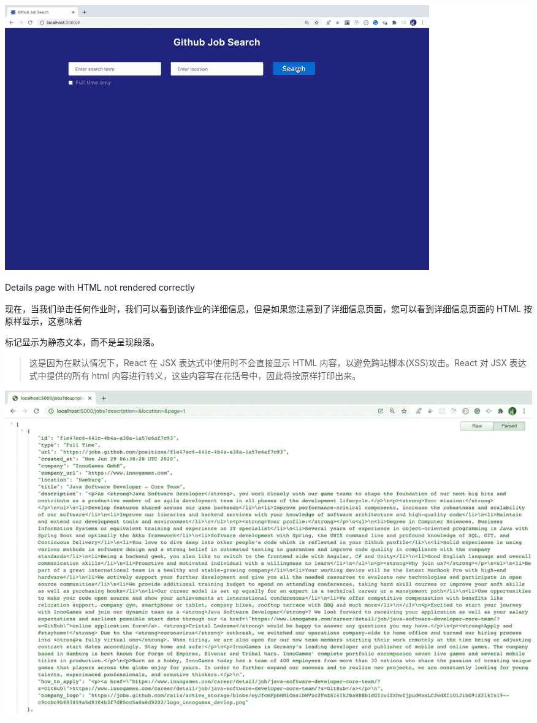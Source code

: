 ![](img/a5f59a66ab4f53f54d3e874c70907bae.png)

Details page with HTML not rendered correctly

现在，当我们单击任何作业时，我们可以看到该作业的详细信息，但是如果您注意到了详细信息页面，您可以看到详细信息页面的 HTML 按原样显示，这意味着

标记显示为静态文本，而不是呈现段落。

> 这是因为在默认情况下，React 在 JSX 表达式中使用时不会直接显示 HTML 内容，以避免跨站脚本(XSS)攻击。React 对 JSX 表达式中提供的所有 html 内容进行转义，这些内容写在花括号中，因此将按原样打印出来。

![](img/d01145639a76152b2ee02a6b9c97733a.png)
